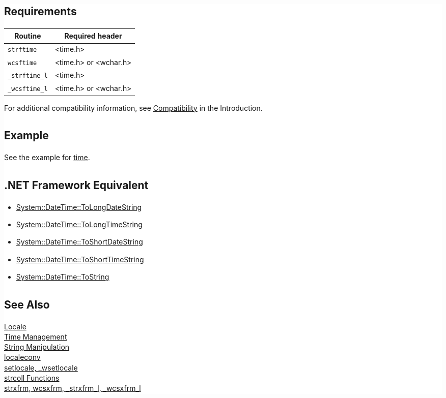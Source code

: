 ## Requirements  
  
|Routine|Required header|  
|-------------|---------------------|  
|`strftime`|<time.h>|  
|`wcsftime`|<time.h> or <wchar.h>|  
|`_strftime_l`|<time.h>|  
|`_wcsftime_l`|<time.h> or <wchar.h>|  
  
 For additional compatibility information, see [Compatibility](../vs140/compatibility.md) in the Introduction.  
  
## Example  
 See the example for [time](../vs140/time--_time32--_time64.md).  
  
## .NET Framework Equivalent  
  
-   [System::DateTime::ToLongDateString](https://msdn.microsoft.com/en-us/library/system.datetime.tolongdatestring.aspx)  
  
-   [System::DateTime::ToLongTimeString](https://msdn.microsoft.com/en-us/library/system.datetime.tolongtimestring.aspx)  
  
-   [System::DateTime::ToShortDateString](https://msdn.microsoft.com/en-us/library/system.datetime.toshortdatestring.aspx)  
  
-   [System::DateTime::ToShortTimeString](https://msdn.microsoft.com/en-us/library/system.datetime.toshorttimestring.aspx)  
  
-   [System::DateTime::ToString](https://msdn.microsoft.com/en-us/library/system.datetime.tostring.aspx)  
  
## See Also  
 [Locale](../vs140/locale.md)   
 [Time Management](../vs140/time-management.md)   
 [String Manipulation](../vs140/string-manipulation--crt-.md)   
 [localeconv](../vs140/localeconv.md)   
 [setlocale, _wsetlocale](../vs140/setlocale--_wsetlocale.md)   
 [strcoll Functions](../vs140/strcoll-functions.md)   
 [strxfrm, wcsxfrm, _strxfrm_l, _wcsxfrm_l](../vs140/strxfrm--wcsxfrm--_strxfrm_l--_wcsxfrm_l.md)